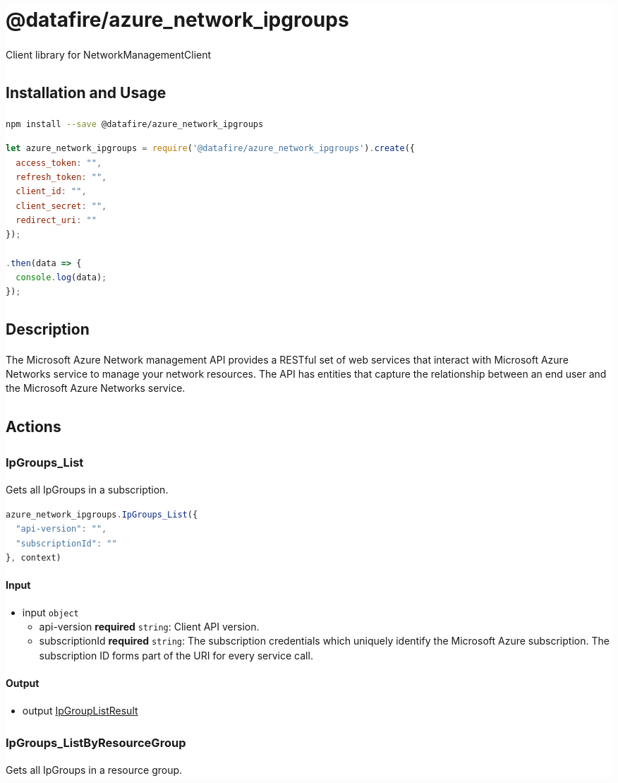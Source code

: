 # @datafire/azure_network_ipgroups

Client library for NetworkManagementClient

## Installation and Usage
```bash
npm install --save @datafire/azure_network_ipgroups
```
```js
let azure_network_ipgroups = require('@datafire/azure_network_ipgroups').create({
  access_token: "",
  refresh_token: "",
  client_id: "",
  client_secret: "",
  redirect_uri: ""
});

.then(data => {
  console.log(data);
});
```

## Description

The Microsoft Azure Network management API provides a RESTful set of web services that interact with Microsoft Azure Networks service to manage your network resources. The API has entities that capture the relationship between an end user and the Microsoft Azure Networks service.

## Actions

### IpGroups_List
Gets all IpGroups in a subscription.


```js
azure_network_ipgroups.IpGroups_List({
  "api-version": "",
  "subscriptionId": ""
}, context)
```

#### Input
* input `object`
  * api-version **required** `string`: Client API version.
  * subscriptionId **required** `string`: The subscription credentials which uniquely identify the Microsoft Azure subscription. The subscription ID forms part of the URI for every service call.

#### Output
* output [IpGroupListResult](#ipgrouplistresult)

### IpGroups_ListByResourceGroup
Gets all IpGroups in a resource group.
